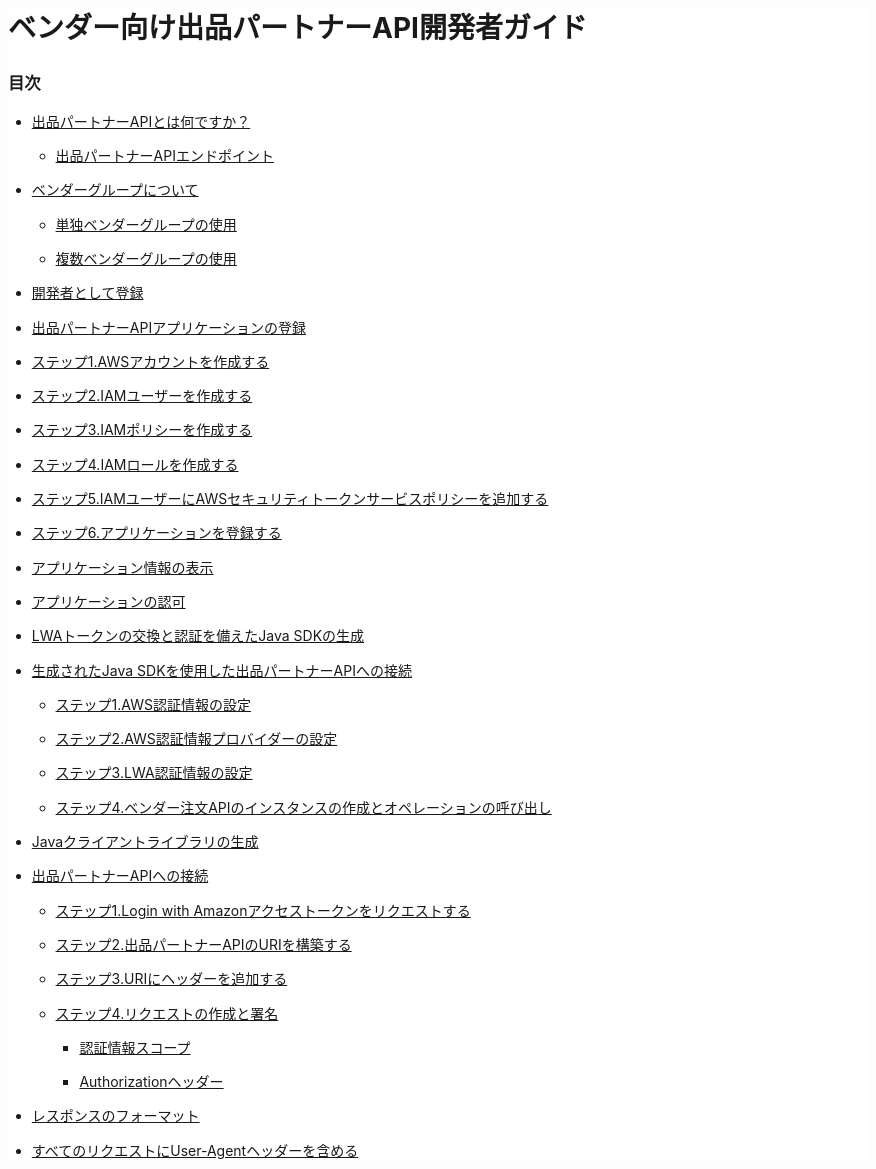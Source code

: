 ﻿# ベンダー向け出品パートナーAPI開発者ガイド

### 目次

- [出品パートナーAPIとは何ですか？](#出品パートナーapiとは何ですか？)

   - [出品パートナーAPIエンドポイント](#出品パートナーapiエンドポイント)

- [ベンダーグループについて](#ベンダーグループについて)

   - [単独ベンダーグループの使用](#単独ベンダーグループの使用)

   - [複数ベンダーグループの使用](#複数ベンダーグループの使用)

- [開発者として登録](#開発者として登録)

- [出品パートナーAPIアプリケーションの登録](#出品パートナーapiアプリケーションの登録)
- [ステップ1.AWSアカウントを作成する](#ステップ1awsアカウントを作成する)

- [ステップ2.IAMユーザーを作成する](#ステップ2iamユーザーを作成する)

- [ステップ3.IAMポリシーを作成する](#ステップ3iamポリシーを作成する)

- [ステップ4.IAMロールを作成する](#ステップ4iamロールを作成する)

- [ステップ5.IAMユーザーにAWSセキュリティトークンサービスポリシーを追加する](#ステップ5iamユーザーにawsセキュリティトークンサービスポリシーを追加する)

- [ステップ6.アプリケーションを登録する](#ステップ6アプリケーションを登録する)

- [アプリケーション情報の表示](#アプリケーション情報の表示)

- [アプリケーションの認可](#アプリケーションの認可)

- [LWAトークンの交換と認証を備えたJava SDKの生成](#lwaトークンの交換と認証を備えたjava-sdkの生成)

- [生成されたJava SDKを使用した出品パートナーAPIへの接続](#生成されたjava-sdkを使用した出品パートナーapiへの接続)

   - [ステップ1.AWS認証情報の設定](#ステップ1aws認証情報の設定)

   - [ステップ2.AWS認証情報プロバイダーの設定](#ステップ2aws認証情報プロバイダーの設定)

   - [ステップ3.LWA認証情報の設定](#ステップ3lwa認証情報の設定)

   - [ステップ4.ベンダー注文APIのインスタンスの作成とオペレーションの呼び出し](#ステップ4ベンダー注文apiのインスタンスの作成と、オペレーションの呼び出し)

- [Javaクライアントライブラリの生成](#javaクライアントライブラリの生成)

- [出品パートナーAPIへの接続](#出品パートナーapiへの接続)

   - [ステップ1.Login with Amazonアクセストークンをリクエストする](#ステップ1login-with-amazonアクセストークンをリクエストする)

   - [ステップ2.出品パートナーAPIのURIを構築する](#ステップ2出品パートナーapiのuriを構築する)

   - [ステップ3.URIにヘッダーを追加する](#ステップ3uriにヘッダーを追加する)

   - [ステップ4.リクエストの作成と署名](#ステップ4リクエストの作成と署名)

      - [認証情報スコープ](#認証情報スコープ)

      - [Authorizationヘッダー](#authorizationヘッダー)

- [レスポンスのフォーマット](#レスポンスのフォーマット)

- [すべてのリクエストにUser-Agentヘッダーを含める](#すべてのリクエストにuser-agentヘッダーを含める)
